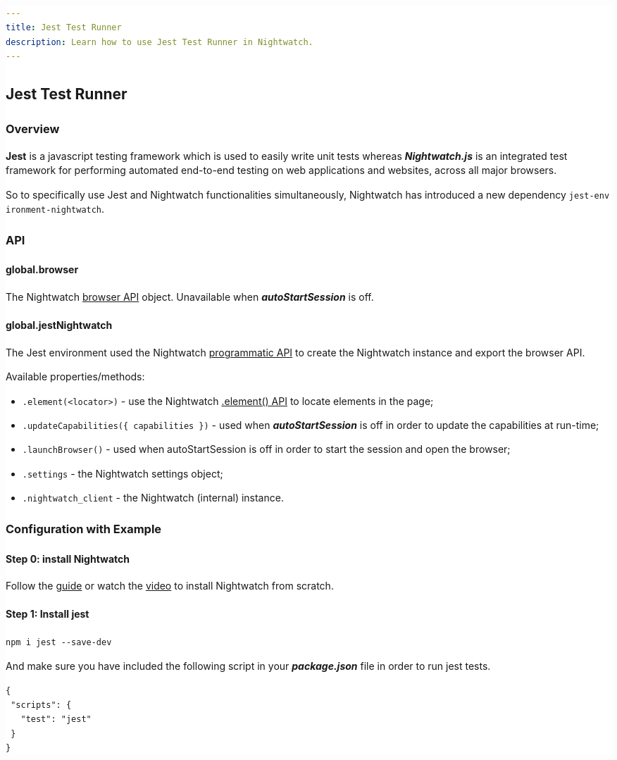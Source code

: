```yaml
---
title: Jest Test Runner
description: Learn how to use Jest Test Runner in Nightwatch.
---
```


<div class="page-header"><h2>Jest Test Runner</h2></div>

### Overview
**Jest** is a javascript testing framework which is used to easily write unit tests whereas ***Nightwatch.js*** is an integrated test framework for performing automated end-to-end testing on web applications and websites, across all major browsers.

So to specifically use Jest and Nightwatch functionalities simultaneously, Nightwatch has introduced a new dependency `jest-environment-nightwatch`.


### API
#### global.browser
The Nightwatch [browser API](https://v2.nightwatchjs.org/api/#the-browser-object) object. Unavailable when ***autoStartSession*** is off.

#### global.jestNightwatch
The Jest environment used the Nightwatch [programmatic API](https://v2.nightwatchjs.org/api/programmatic/) to create the Nightwatch instance and export the browser API.

Available properties/methods:
- `.element(<locator>)` - use the Nightwatch [.element() API](https://v2.nightwatchjs.org/api/element/) to locate elements in the page;

- `.updateCapabilities({ capabilities })` - used when ***autoStartSession*** is off in order to update the capabilities at run-time;

- `.launchBrowser()` - used when autoStartSession is off in order to start the session and open the browser;

- `.settings` - the Nightwatch settings object;

- `.nightwatch_client` - the Nightwatch (internal) instance.

### Configuration with Example
#### Step 0: install Nightwatch
Follow the [guide](https://nightwatchjs.org/guide/quickstarts/create-and-run-a-nightwatch-test.html#guide-container) or watch the [video](​​https://vimeo.com/714406223) to install Nightwatch from scratch.

#### Step 1: Install jest
<div class="sample-test"><pre><code class="language-bash">npm i jest --save-dev</code></pre></div>

And make sure you have included the following script in your ***package.json*** file in order to run jest tests.

<pre class="line-numbers"><code class="json">{
 "scripts": {
   "test": "jest"
 }
}</code></pre>
